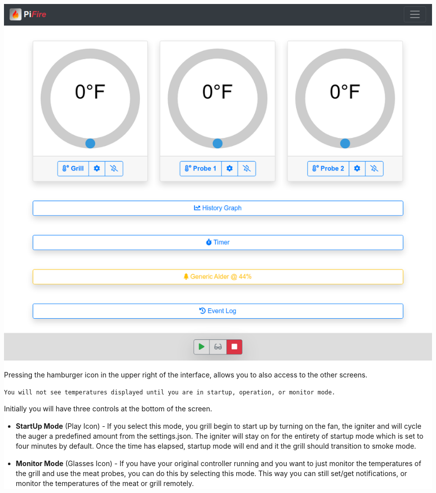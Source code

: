![Dashboard](/img/webui/PiFire-Dashboard-00.png)

Pressing the hamburger icon in the upper right of the interface, allows you to also access to the other screens.  

```note
You will not see temperatures displayed until you are in startup, operation, or monitor mode.
```

Initially you will have three controls at the bottom of the screen.

* **StartUp Mode** (Play Icon) - If you select this mode, you grill begin to start up by turning on the fan, the igniter and will cycle the auger a predefined amount from the settings.json.  The igniter will stay on for the entirety of startup mode which is set to four minutes by default.  Once the time has elapsed, startup mode will end and it the grill should transition to smoke mode.  

* **Monitor Mode** (Glasses Icon) - If you have your original controller running and you want to just monitor the temperatures of the grill and use the meat probes, you can do this by selecting this mode.  This way you can still set/get notifications, or monitor the temperatures of the meat or grill remotely.

